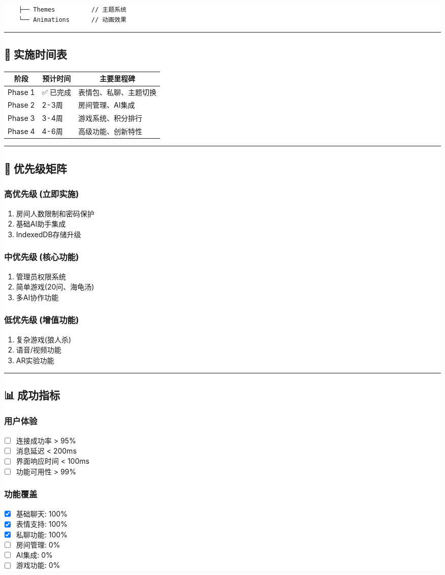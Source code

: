 ```
    ├── Themes          // 主题系统
    └── Animations      // 动画效果
```

---

## 📅 实施时间表

| 阶段 | 预计时间 | 主要里程碑 |
|------|----------|------------|
| Phase 1 | ✅ 已完成 | 表情包、私聊、主题切换 |
| Phase 2 | 2-3周 | 房间管理、AI集成 |
| Phase 3 | 3-4周 | 游戏系统、积分排行 |
| Phase 4 | 4-6周 | 高级功能、创新特性 |

---

## 🎯 优先级矩阵

### 高优先级 (立即实施)
1. 房间人数限制和密码保护
2. 基础AI助手集成
3. IndexedDB存储升级

### 中优先级 (核心功能)
1. 管理员权限系统
2. 简单游戏(20问、海龟汤)
3. 多AI协作功能

### 低优先级 (增值功能)
1. 复杂游戏(狼人杀)
2. 语音/视频功能
3. AR实验功能

---

## 📊 成功指标

### 用户体验
- [ ] 连接成功率 > 95%
- [ ] 消息延迟 < 200ms
- [ ] 界面响应时间 < 100ms
- [ ] 功能可用性 > 99%

### 功能覆盖
- [x] 基础聊天: 100%
- [x] 表情支持: 100%  
- [x] 私聊功能: 100%
- [ ] 房间管理: 0%
- [ ] AI集成: 0%
- [ ] 游戏功能: 0%
